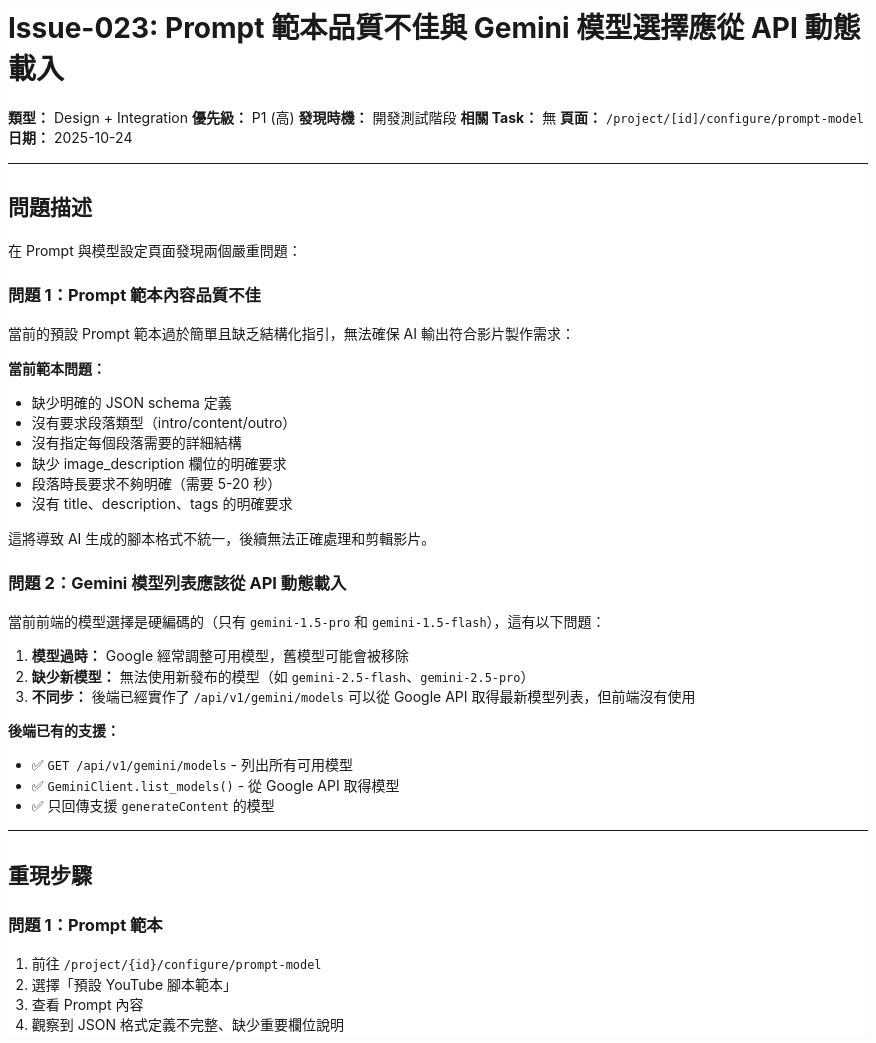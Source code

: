 # Issue-023: Prompt 範本品質不佳與 Gemini 模型選擇應從 API 動態載入

**類型：** Design + Integration
**優先級：** P1 (高)
**發現時機：** 開發測試階段
**相關 Task：** 無
**頁面：** `/project/[id]/configure/prompt-model`
**日期：** 2025-10-24

---

## 問題描述

在 Prompt 與模型設定頁面發現兩個嚴重問題：

### 問題 1：Prompt 範本內容品質不佳

當前的預設 Prompt 範本過於簡單且缺乏結構化指引，無法確保 AI 輸出符合影片製作需求：

**當前範本問題：**
- 缺少明確的 JSON schema 定義
- 沒有要求段落類型（intro/content/outro）
- 沒有指定每個段落需要的詳細結構
- 缺少 image_description 欄位的明確要求
- 段落時長要求不夠明確（需要 5-20 秒）
- 沒有 title、description、tags 的明確要求

這將導致 AI 生成的腳本格式不統一，後續無法正確處理和剪輯影片。

### 問題 2：Gemini 模型列表應該從 API 動態載入

當前前端的模型選擇是硬編碼的（只有 `gemini-1.5-pro` 和 `gemini-1.5-flash`），這有以下問題：

1. **模型過時：** Google 經常調整可用模型，舊模型可能會被移除
2. **缺少新模型：** 無法使用新發布的模型（如 `gemini-2.5-flash`、`gemini-2.5-pro`）
3. **不同步：** 後端已經實作了 `/api/v1/gemini/models` 可以從 Google API 取得最新模型列表，但前端沒有使用

**後端已有的支援：**
- ✅ `GET /api/v1/gemini/models` - 列出所有可用模型
- ✅ `GeminiClient.list_models()` - 從 Google API 取得模型
- ✅ 只回傳支援 `generateContent` 的模型

---

## 重現步驟

### 問題 1：Prompt 範本
1. 前往 `/project/{id}/configure/prompt-model`
2. 選擇「預設 YouTube 腳本範本」
3. 查看 Prompt 內容
4. 觀察到 JSON 格式定義不完整、缺少重要欄位說明
